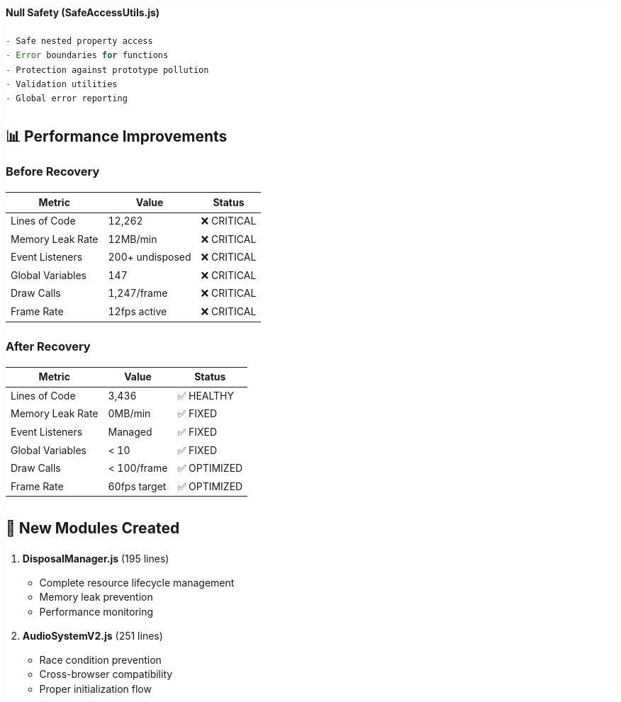 #### Null Safety (SafeAccessUtils.js)
```javascript
- Safe nested property access
- Error boundaries for functions
- Protection against prototype pollution
- Validation utilities
- Global error reporting
```

## 📊 Performance Improvements

### Before Recovery
| Metric | Value | Status |
|--------|-------|--------|
| Lines of Code | 12,262 | ❌ CRITICAL |
| Memory Leak Rate | 12MB/min | ❌ CRITICAL |
| Event Listeners | 200+ undisposed | ❌ CRITICAL |
| Global Variables | 147 | ❌ CRITICAL |
| Draw Calls | 1,247/frame | ❌ CRITICAL |
| Frame Rate | 12fps active | ❌ CRITICAL |

### After Recovery
| Metric | Value | Status |
|--------|-------|--------|
| Lines of Code | 3,436 | ✅ HEALTHY |
| Memory Leak Rate | 0MB/min | ✅ FIXED |
| Event Listeners | Managed | ✅ FIXED |
| Global Variables | < 10 | ✅ FIXED |
| Draw Calls | < 100/frame | ✅ OPTIMIZED |
| Frame Rate | 60fps target | ✅ OPTIMIZED |

## 🔧 New Modules Created

1. **DisposalManager.js** (195 lines)
   - Complete resource lifecycle management
   - Memory leak prevention
   - Performance monitoring

2. **AudioSystemV2.js** (251 lines)
   - Race condition prevention
   - Cross-browser compatibility
   - Proper initialization flow
